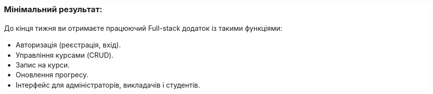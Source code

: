 
### Мінімальний результат:

До кінця тижня ви отримаєте працюючий Full-stack додаток із такими функціями:

- Авторизація (реєстрація, вхід).
- Управління курсами (CRUD).
- Запис на курси.
- Оновлення прогресу.
- Інтерфейс для адміністраторів, викладачів і студентів.